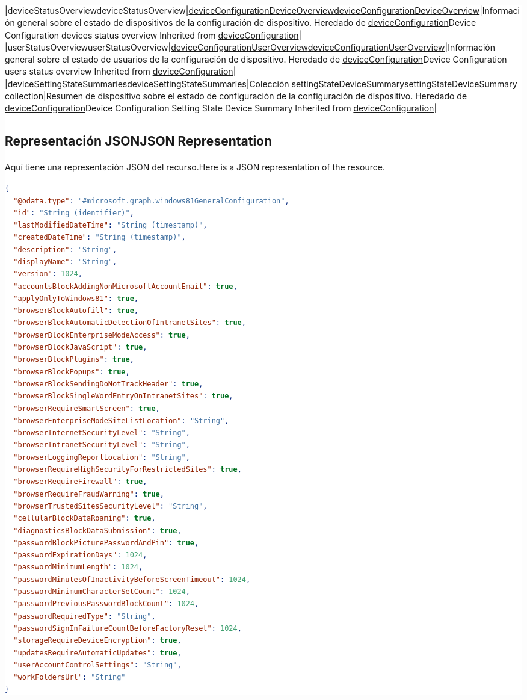 |<span data-ttu-id="4a2a6-277">deviceStatusOverview</span><span class="sxs-lookup"><span data-stu-id="4a2a6-277">deviceStatusOverview</span></span>|[<span data-ttu-id="4a2a6-278">deviceConfigurationDeviceOverview</span><span class="sxs-lookup"><span data-stu-id="4a2a6-278">deviceConfigurationDeviceOverview</span></span>](../resources/intune-deviceconfig-deviceconfigurationdeviceoverview.md)|<span data-ttu-id="4a2a6-279">Información general sobre el estado de dispositivos de la configuración de dispositivo. Heredado de [deviceConfiguration](../resources/intune-deviceconfig-deviceconfiguration.md)</span><span class="sxs-lookup"><span data-stu-id="4a2a6-279">Device Configuration devices status overview Inherited from [deviceConfiguration](../resources/intune-deviceconfig-deviceconfiguration.md)</span></span>|
|<span data-ttu-id="4a2a6-280">userStatusOverview</span><span class="sxs-lookup"><span data-stu-id="4a2a6-280">userStatusOverview</span></span>|[<span data-ttu-id="4a2a6-281">deviceConfigurationUserOverview</span><span class="sxs-lookup"><span data-stu-id="4a2a6-281">deviceConfigurationUserOverview</span></span>](../resources/intune-deviceconfig-deviceconfigurationuseroverview.md)|<span data-ttu-id="4a2a6-282">Información general sobre el estado de usuarios de la configuración de dispositivo. Heredado de [deviceConfiguration](../resources/intune-deviceconfig-deviceconfiguration.md)</span><span class="sxs-lookup"><span data-stu-id="4a2a6-282">Device Configuration users status overview Inherited from [deviceConfiguration](../resources/intune-deviceconfig-deviceconfiguration.md)</span></span>|
|<span data-ttu-id="4a2a6-283">deviceSettingStateSummaries</span><span class="sxs-lookup"><span data-stu-id="4a2a6-283">deviceSettingStateSummaries</span></span>|<span data-ttu-id="4a2a6-284">Colección [settingStateDeviceSummary](../resources/intune-deviceconfig-settingstatedevicesummary.md)</span><span class="sxs-lookup"><span data-stu-id="4a2a6-284">[settingStateDeviceSummary](../resources/intune-deviceconfig-settingstatedevicesummary.md) collection</span></span>|<span data-ttu-id="4a2a6-285">Resumen de dispositivo sobre el estado de configuración de la configuración de dispositivo. Heredado de [deviceConfiguration](../resources/intune-deviceconfig-deviceconfiguration.md)</span><span class="sxs-lookup"><span data-stu-id="4a2a6-285">Device Configuration Setting State Device Summary Inherited from [deviceConfiguration](../resources/intune-deviceconfig-deviceconfiguration.md)</span></span>|

## <a name="json-representation"></a><span data-ttu-id="4a2a6-286">Representación JSON</span><span class="sxs-lookup"><span data-stu-id="4a2a6-286">JSON Representation</span></span>
<span data-ttu-id="4a2a6-287">Aquí tiene una representación JSON del recurso.</span><span class="sxs-lookup"><span data-stu-id="4a2a6-287">Here is a JSON representation of the resource.</span></span>

``` json
{
  "@odata.type": "#microsoft.graph.windows81GeneralConfiguration",
  "id": "String (identifier)",
  "lastModifiedDateTime": "String (timestamp)",
  "createdDateTime": "String (timestamp)",
  "description": "String",
  "displayName": "String",
  "version": 1024,
  "accountsBlockAddingNonMicrosoftAccountEmail": true,
  "applyOnlyToWindows81": true,
  "browserBlockAutofill": true,
  "browserBlockAutomaticDetectionOfIntranetSites": true,
  "browserBlockEnterpriseModeAccess": true,
  "browserBlockJavaScript": true,
  "browserBlockPlugins": true,
  "browserBlockPopups": true,
  "browserBlockSendingDoNotTrackHeader": true,
  "browserBlockSingleWordEntryOnIntranetSites": true,
  "browserRequireSmartScreen": true,
  "browserEnterpriseModeSiteListLocation": "String",
  "browserInternetSecurityLevel": "String",
  "browserIntranetSecurityLevel": "String",
  "browserLoggingReportLocation": "String",
  "browserRequireHighSecurityForRestrictedSites": true,
  "browserRequireFirewall": true,
  "browserRequireFraudWarning": true,
  "browserTrustedSitesSecurityLevel": "String",
  "cellularBlockDataRoaming": true,
  "diagnosticsBlockDataSubmission": true,
  "passwordBlockPicturePasswordAndPin": true,
  "passwordExpirationDays": 1024,
  "passwordMinimumLength": 1024,
  "passwordMinutesOfInactivityBeforeScreenTimeout": 1024,
  "passwordMinimumCharacterSetCount": 1024,
  "passwordPreviousPasswordBlockCount": 1024,
  "passwordRequiredType": "String",
  "passwordSignInFailureCountBeforeFactoryReset": 1024,
  "storageRequireDeviceEncryption": true,
  "updatesRequireAutomaticUpdates": true,
  "userAccountControlSettings": "String",
  "workFoldersUrl": "String"
}
```



